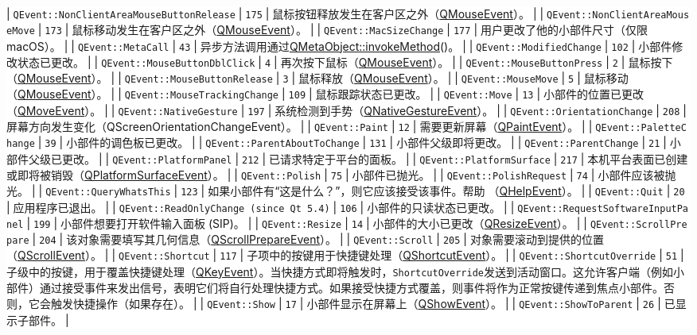 | `QEvent::NonClientAreaMouseButtonRelease`       | `175`                 | 鼠标按钮释放发生在客户区之外（[QMouseEvent](https://doc-qt-io.translate.goog/qt-6/qmouseevent.html?_x_tr_sl=auto&_x_tr_tl=zh-CN&_x_tr_hl=zh-CN&_x_tr_pto=wapp)）。 |
| `QEvent::NonClientAreaMouseMove`                | `173`                 | 鼠标移动发生在客户区之外（[QMouseEvent](https://doc-qt-io.translate.goog/qt-6/qmouseevent.html?_x_tr_sl=auto&_x_tr_tl=zh-CN&_x_tr_hl=zh-CN&_x_tr_pto=wapp)）。 |
| `QEvent::MacSizeChange`                         | `177`                 | 用户更改了他的小部件尺寸（仅限 macOS）。                     |
| `QEvent::MetaCall`                              | `43`                  | 异步方法调用通过[QMetaObject::invokeMethod](https://doc-qt-io.translate.goog/qt-6/qmetaobject.html?_x_tr_sl=auto&_x_tr_tl=zh-CN&_x_tr_hl=zh-CN&_x_tr_pto=wapp#invokeMethod)()。 |
| `QEvent::ModifiedChange`                        | `102`                 | 小部件修改状态已更改。                                       |
| `QEvent::MouseButtonDblClick`                   | `4`                   | 再次按下鼠标（[QMouseEvent](https://doc-qt-io.translate.goog/qt-6/qmouseevent.html?_x_tr_sl=auto&_x_tr_tl=zh-CN&_x_tr_hl=zh-CN&_x_tr_pto=wapp)）。 |
| `QEvent::MouseButtonPress`                      | `2`                   | 鼠标按下（[QMouseEvent](https://doc-qt-io.translate.goog/qt-6/qmouseevent.html?_x_tr_sl=auto&_x_tr_tl=zh-CN&_x_tr_hl=zh-CN&_x_tr_pto=wapp)）。 |
| `QEvent::MouseButtonRelease`                    | `3`                   | 鼠标释放（[QMouseEvent](https://doc-qt-io.translate.goog/qt-6/qmouseevent.html?_x_tr_sl=auto&_x_tr_tl=zh-CN&_x_tr_hl=zh-CN&_x_tr_pto=wapp)）。 |
| `QEvent::MouseMove`                             | `5`                   | 鼠标移动（[QMouseEvent](https://doc-qt-io.translate.goog/qt-6/qmouseevent.html?_x_tr_sl=auto&_x_tr_tl=zh-CN&_x_tr_hl=zh-CN&_x_tr_pto=wapp)）。 |
| `QEvent::MouseTrackingChange`                   | `109`                 | 鼠标跟踪状态已更改。                                         |
| `QEvent::Move`                                  | `13`                  | 小部件的位置已更改（[QMoveEvent](https://doc-qt-io.translate.goog/qt-6/qmoveevent.html?_x_tr_sl=auto&_x_tr_tl=zh-CN&_x_tr_hl=zh-CN&_x_tr_pto=wapp)）。 |
| `QEvent::NativeGesture`                         | `197`                 | 系统检测到手势（[QNativeGestureEvent](https://doc-qt-io.translate.goog/qt-6/qnativegestureevent.html?_x_tr_sl=auto&_x_tr_tl=zh-CN&_x_tr_hl=zh-CN&_x_tr_pto=wapp)）。 |
| `QEvent::OrientationChange`                     | `208`                 | 屏幕方向发生变化（QScreenOrientationChangeEvent）。          |
| `QEvent::Paint`                                 | `12`                  | 需要更新屏幕（[QPaintEvent](https://doc-qt-io.translate.goog/qt-6/qpaintevent.html?_x_tr_sl=auto&_x_tr_tl=zh-CN&_x_tr_hl=zh-CN&_x_tr_pto=wapp)）。 |
| `QEvent::PaletteChange`                         | `39`                  | 小部件的调色板已更改。                                       |
| `QEvent::ParentAboutToChange`                   | `131`                 | 小部件父级即将更改。                                         |
| `QEvent::ParentChange`                          | `21`                  | 小部件父级已更改。                                           |
| `QEvent::PlatformPanel`                         | `212`                 | 已请求特定于平台的面板。                                     |
| `QEvent::PlatformSurface`                       | `217`                 | 本机平台表面已创建或即将被销毁（[QPlatformSurfaceEvent](https://doc-qt-io.translate.goog/qt-6/qplatformsurfaceevent.html?_x_tr_sl=auto&_x_tr_tl=zh-CN&_x_tr_hl=zh-CN&_x_tr_pto=wapp)）。 |
| `QEvent::Polish`                                | `75`                  | 小部件已抛光。                                               |
| `QEvent::PolishRequest`                         | `74`                  | 小部件应该被抛光。                                           |
| `QEvent::QueryWhatsThis`                        | `123`                 | 如果小部件有“这是什么？”，则它应该接受该事件。帮助 （[QHelpEvent](https://doc-qt-io.translate.goog/qt-6/qhelpevent.html?_x_tr_sl=auto&_x_tr_tl=zh-CN&_x_tr_hl=zh-CN&_x_tr_pto=wapp)）。 |
| `QEvent::Quit`                                  | `20`                  | 应用程序已退出。                                             |
| `QEvent::ReadOnlyChange (since Qt 5.4)`         | `106`                 | 小部件的只读状态已更改。                                     |
| `QEvent::RequestSoftwareInputPanel`             | `199`                 | 小部件想要打开软件输入面板 (SIP)。                           |
| `QEvent::Resize`                                | `14`                  | 小部件的大小已更改（[QResizeEvent](https://doc-qt-io.translate.goog/qt-6/qresizeevent.html?_x_tr_sl=auto&_x_tr_tl=zh-CN&_x_tr_hl=zh-CN&_x_tr_pto=wapp)）。 |
| `QEvent::ScrollPrepare`                         | `204`                 | 该对象需要填写其几何信息（[QScrollPrepareEvent](https://doc-qt-io.translate.goog/qt-6/qscrollprepareevent.html?_x_tr_sl=auto&_x_tr_tl=zh-CN&_x_tr_hl=zh-CN&_x_tr_pto=wapp)）。 |
| `QEvent::Scroll`                                | `205`                 | 对象需要滚动到提供的位置（[QScrollEvent](https://doc-qt-io.translate.goog/qt-6/qscrollevent.html?_x_tr_sl=auto&_x_tr_tl=zh-CN&_x_tr_hl=zh-CN&_x_tr_pto=wapp)）。 |
| `QEvent::Shortcut`                              | `117`                 | 子项中的按键用于快捷键处理（[QShortcutEvent](https://doc-qt-io.translate.goog/qt-6/qshortcutevent.html?_x_tr_sl=auto&_x_tr_tl=zh-CN&_x_tr_hl=zh-CN&_x_tr_pto=wapp)）。 |
| `QEvent::ShortcutOverride`                      | `51`                  | 子级中的按键，用于覆盖快捷键处理（[QKeyEvent](https://doc-qt-io.translate.goog/qt-6/qkeyevent.html?_x_tr_sl=auto&_x_tr_tl=zh-CN&_x_tr_hl=zh-CN&_x_tr_pto=wapp)）。当快捷方式即将触发时，`ShortcutOverride`发送到活动窗口。这允许客户端（例如小部件）通过接受事件来发出信号，表明它们将自行处理快捷方式。如果接受快捷方式覆盖，则事件将作为正常按键传递到焦点小部件。否则，它会触发快捷操作（如果存在）。 |
| `QEvent::Show`                                  | `17`                  | 小部件显示在屏幕上（[QShowEvent](https://doc-qt-io.translate.goog/qt-6/qshowevent.html?_x_tr_sl=auto&_x_tr_tl=zh-CN&_x_tr_hl=zh-CN&_x_tr_pto=wapp)）。 |
| `QEvent::ShowToParent`                          | `26`                  | 已显示子部件。                                               |